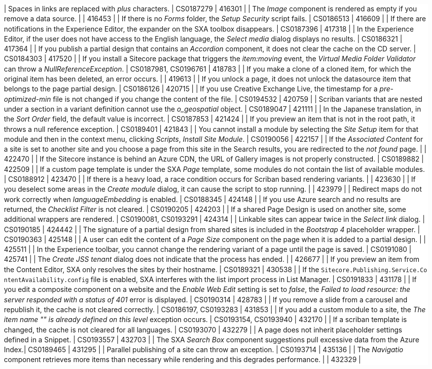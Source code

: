 | Spaces in links are replaced with _plus_ characters. | CS0187279 | 416301 |
| ​​​The _Image_ component is rendered as empty if you remove a data source. |  | 416453 |
| ​​​If there is no _Forms_ folder, the _Setup Security_ script fails​. | CS0186513 | 416609 |
| If there are notifications in the Experience Editor, the expander on the SXA toolbox disappears. | CS0187396 | 417318 |
| ​​​In the Experience Editor, if the user does not have access to the English language, the _Select media_ dialog displays no results. ​ | CS0186321 | 417364 |
| If you publish a partial design that contains an _Accordion_ component, it does not clear the cache on the CD server. | CS0184303 | 417520 |
| ​​​If you install a Sitecore package that triggers the _item:moving_ event, the _Virtual Media Folder Validator_ can throw a _NullReferenceException_. | CS0187981, CS0196761 | 418783 |
| ​​​If you make a clone of a cloned item, for which the original item has been deleted, an error occurs. |  | 419613 |
| ​​​If you unlock a page, it does not unlock the datasource item that belongs to the page partial design. | CS0186126 | 420715 |
| If you use Creative Exchange Live, the timestamp for a _pre-optimized-min_ file is not changed if you change the content of the file. | CS0194532 | 420759 |
| ​​​Scriban variants that are nested under a section in a variant definition cannot use the _o\_geospatial_ object. | CS0189047 | 421111 |
| ​​​In the Japanese translation, in the _Sort Order_ field, the default value is incorrect. | CS0187853 | 421424 |
| ​​​If you preview an item that is not in the root path, it throws a null reference exception. | CS0189401 | 421843 |
| You cannot install a module by selecting the _Site Setup_ item for that module and then in the context menu, clicking _Scripts_, _Install Site Module_. | CS0190056 | 422157 |
| ​​​If the _Associated Content_ for a site is set to another site and you choose a page from this site in the Search results, you are redirected to the _not found_ page. |  | 422470 |
| ​​​If the Sitecore instance is behind an Azure CDN, the URL of Gallery images is not properly constructed​. | CS0189882 | 422509 |
| ​​​If a custom page template is under the SXA _Page_ template, some modules do not contain the list of available modules​. | CS0188912 | 423470 |
| If there is a heavy load, a race condition occurs for Scriban based rendering variants. |  | 423630 |
| ​​​If you deselect some areas in the _Create module_ dialog, it can cause the script to stop running. |  | 423979 |
| ​​​Redirect maps do not work correctly when _languageEmbedding_ is enabled. | CS0188345 | 424148 |
| If you use Azure search and no results are returned, the _Checklist Filter_ is not cleared.​​​ | CS0190205 | 424203 |
| If a shared Page Design is used on another site, some additional wrappers are rendered​. | CS0190081, CS0193291 | 424314 |
| ​​​Linkable sites can appear twice in the _Select link_ dialog. | CS0190185 | 424442 |
| ​​​The signature of a partial design from shared sites is included in the _Bootstrap 4_ placeholder wrapper. | CS0190363 | 425148 |
| ​​​A user can edit the content of a _Page Size_ component on the page when it is added to a partial design. |  | 425511 |
| In the Experience toolbar, you cannot change the rendering variant of a page until the page is saved. | CS0191080 | 425741 |
| ​​​The _Create JSS tenant_ dialog does not indicate that the process has ended. |  | 426677 |
| ​​​If you preview an item from the Content Editor, SXA only resolves the sites by their hostname​. | CS0189321 | 430538 |
| ​​​If the `Sitecore.Publishing.Service.ContentAvailability.config` file is enabled, SXA interferes with the list import process in List Manager​. | CS0191833 | 431178 |
| If you edit a composite component on a website and the _Enable Web Edit_ setting is set to _false_, the _Failed to load resource: the server responded with a status of 401_ error is displayed.​ | CS0190314 | 428783 |
| ​​​If you remove a slide from a carousel and republish it, the cache is not cleared correctly​. | CS0186197, CS0193283 | 431853 |
| ​​​If you add a custom module to a site, the _The item name "" is already defined on this level_ exception occurs​. | CS0193154, CS0193940 | 432170 |
| ​​​If a scriban template is changed, the cache is not cleared for all languages. | CS0193070 | 432279 |
| A page does not inherit placeholder settings defined in a Snippet. | CS0193557 | 432703 |
| The SXA _Search Box_ component suggestions pull excessive data from the Azure Index.​​​ | CS0189465 | 431295 |
| Parallel publishing of a site can throw an exception. | CS0193714 | 435136 |
| The _Navigatio_ component retrieves more items than necessary while rendering and this degrades performance.​​​ |  | 432329 |